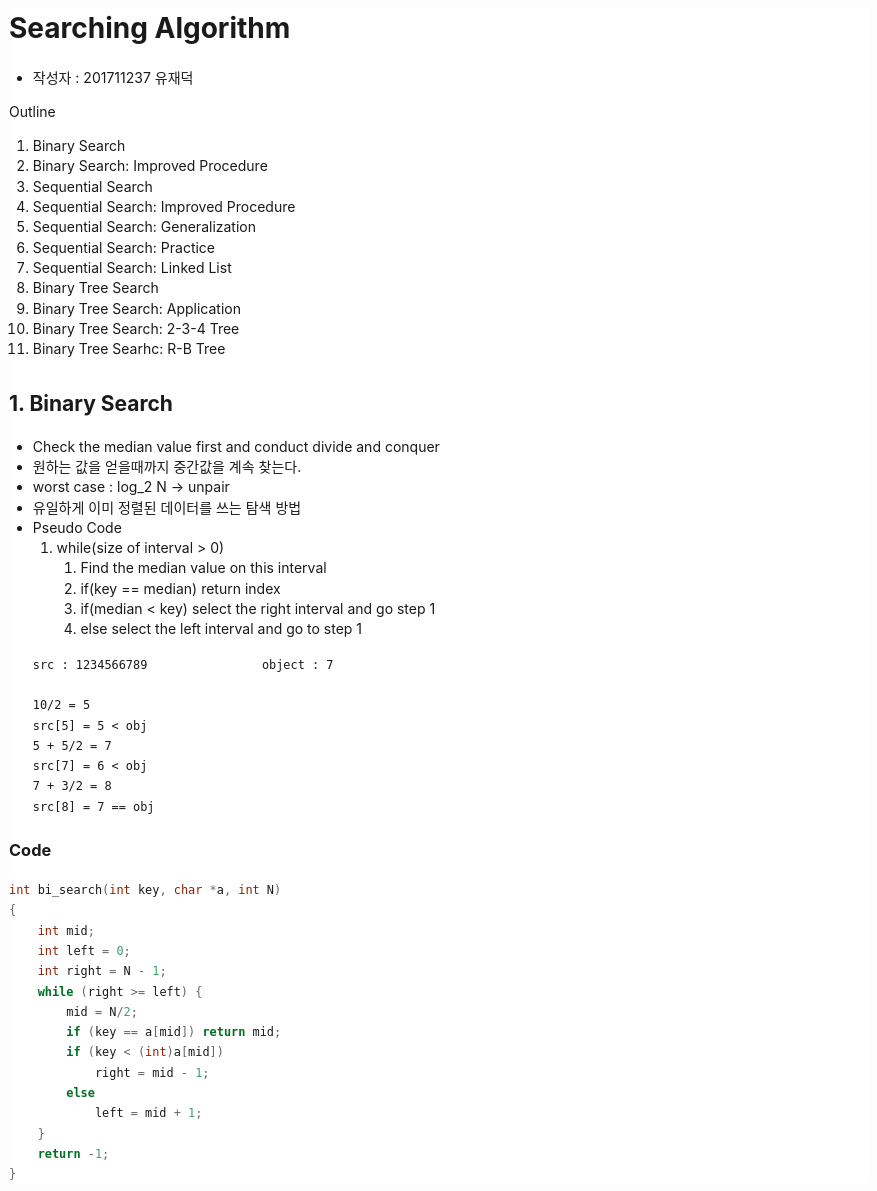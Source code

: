 # Searching Algorithm
- 작성자 : 201711237 유재덕

Outline
1. Binary Search
2. Binary Search: Improved Procedure
3. Sequential Search
4. Sequential Search: Improved Procedure
5. Sequential Search: Generalization
6. Sequential Search: Practice
7. Sequential Search: Linked List
8. Binary Tree Search
9. Binary Tree Search: Application
10. Binary Tree Search: 2-3-4 Tree
11. Binary Tree Searhc: R-B Tree

## 1. Binary Search
- Check the median value first and conduct divide and conquer
- 원하는 값을 얻을때까지 중간값을 계속 찾는다.
- worst case : log_2 N -> unpair
- 유일하게 이미 정렬된 데이터를 쓰는 탐색 방법
- Pseudo Code
  1. while(size of interval > 0)
     1. Find the median value on this interval
     2. if(key == median) return index
     3. if(median < key) select the right interval and go step 1
     4. else select the left interval and go to step 1
    ```text
    src : 1234566789                object : 7

    10/2 = 5
    src[5] = 5 < obj
    5 + 5/2 = 7
    src[7] = 6 < obj
    7 + 3/2 = 8
    src[8] = 7 == obj
    ```
### Code 
```c
int bi_search(int key, char *a, int N)
{
    int mid;
    int left = 0;
    int right = N - 1;
    while (right >= left) {
        mid = N/2;
        if (key == a[mid]) return mid;
        if (key < (int)a[mid])
            right = mid - 1;
        else
            left = mid + 1;
    }
    return -1;
}
```

